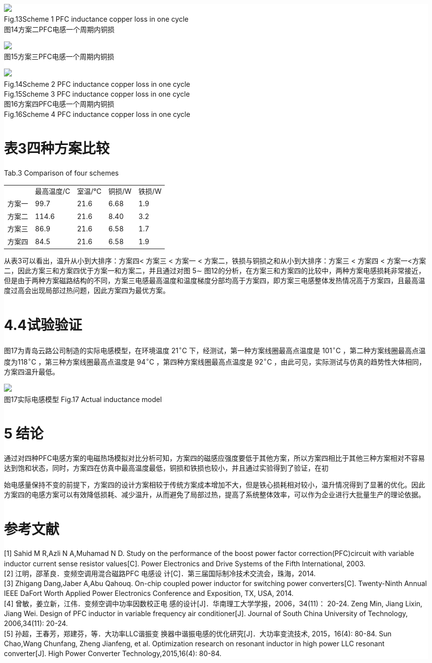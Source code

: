 ![](images/05b292a1561fa88a47a211ad5504c559a8df6c06b49eb23dafbcb7eb60b1ac28.jpg)  
Fig.13Scheme 1 PFC inductance copper loss in one cycle   
图14方案二PFC电感一个周期内铜损

![](images/1fd2d5ba049b723e5e7e0a766b59377ce7c2db147230ac00bc150d764d0ae693.jpg)  
图15方案三PFC电感一个周期内铜损

![](images/ed1a50ded53177a8e39ef52973e86f5bf5536fd32835647a06a35b75101c3f92.jpg)  
Fig.14Scheme 2 PFC inductance copper loss in one cycle   
Fig.15Scheme 3 PFC inductance copper loss in one cycle   
图16方案四PFC电感一个周期内铜损  
Fig.16Scheme 4 PFC inductance copper loss in one cycle

# 表3四种方案比较

Tab.3 Comparison of four schemes   

<html><body><table><tr><td></td><td>最高温度/C</td><td>室温/℃</td><td>铜损/W</td><td>铁损/W</td></tr><tr><td>方案一</td><td>99.7</td><td>21.6</td><td>6.68</td><td>1.9</td></tr><tr><td>方案二</td><td>114.6</td><td>21.6</td><td>8.40</td><td>3.2</td></tr><tr><td>方案三</td><td>86.9</td><td>21.6</td><td>6.58</td><td>1.7</td></tr><tr><td>方案四</td><td>84.5</td><td>21.6</td><td>6.58</td><td>1.9</td></tr></table></body></html>

从表3可以看出，温升从小到大排序：方案四$<$ 方案三 $<$ 方案一 $<$ 方案二，铁损与铜损之和从小到大排序：方案三 $<$ 方案四 $<$ 方案一<方案二，因此方案三和方案四优于方案一和方案二，并且通过对图 $5 \sim$ 图12的分析，在方案三和方案四的比较中，两种方案电感损耗非常接近，但是由于两种方案磁路结构的不同，方案三电感最高温度和温度梯度分部均高于方案四，即方案三电感整体发热情况高于方案四，且最高温度过高会出现局部过热问题，因此方案四为最优方案。

# 4.4试验验证

图17为青岛云路公司制造的实际电感模型，在环境温度 $2 1 ^ { \circ } \mathrm { C }$ 下，经测试，第一种方案线圈最高点温度是 $1 0 1 ^ { \circ } \mathrm { C }$ ，第二种方案线圈最高点温度为$1 1 8 ^ { \circ } \mathrm { C }$ ，第三种方案线圈最高点温度是 $9 4 ^ { \circ } \mathrm { C }$ ，第四种方案线圈最高点温度是 $9 2 ^ { \circ } \mathrm { C }$ ，由此可见，实际测试与仿真的趋势性大体相同，方案四温升最低。

![](images/8ba72f5c83a58809cf57db451f787e3392bf3ac3e40ebe0fd7e06495837d99bf.jpg)  
图17实际电感模型 Fig.17 Actual inductance model

# 5 结论

通过对四种PFC电感方案的电磁热场模拟对比分析可知，方案四的磁感应强度要低于其他方案，所以方案四相比于其他三种方案相对不容易达到饱和状态，同时，方案四在仿真中最高温度最低，铜损和铁损也较小，并且通过实验得到了验证，在初

始电感量保持不变的前提下，方案四的设计方案相较于传统方案成本增加不大，但是铁心损耗相对较小，温升情况得到了显著的优化。因此方案四的电感方案可以有效降低损耗、减少温升，从而避免了局部过热，提高了系统整体效率，可以作为企业进行大批量生产的理论依据。

# 参考文献

[1] Sahid M R,Azli N A,Muhamad N D. Study on the performance of the boost power factor correction(PFC)circuit with variable inductor current sense resistor values[C]. Power Electronics and Drive Systems of the Fifth International, 2003.   
[2] 江明，邵革良．变频空调用混合磁路PFC 电感设 计[C]．第三届国际制冷技术交流会，珠海，2014.   
[3] Zhigang Dang,Jaber A,Abu Qahouq. On-chip coupled power inductor for switching power converters[C]. Twenty-Ninth Annual IEEE DaFort Worth Applied Power Electronics Conference and Exposition, TX, USA, 2014.   
[4] 曾敏，姜立新，江伟．变频空调中功率因数校正电 感的设计[J]．华南理工大学学报，2006，34(11)： 20-24. Zeng Min, Jiang Lixin, Jiang Wei. Design of PFC inductor in variable frequency air conditioner[J]. Journal of South China University of Technology, 2006,34(11): 20-24.   
[5] 孙超，王春芳，郑建芬，等．大功率LLC谐振变 换器中谐振电感的优化研究[J]．大功率变流技术, 2015，16(4): 80-84. Sun Chao,Wang Chunfang, Zheng Jianfeng, et al. Optimization research on resonant inductor in high power LLC resonant converter[J]. High Power Converter Technology,2015,16(4): 80-84.   